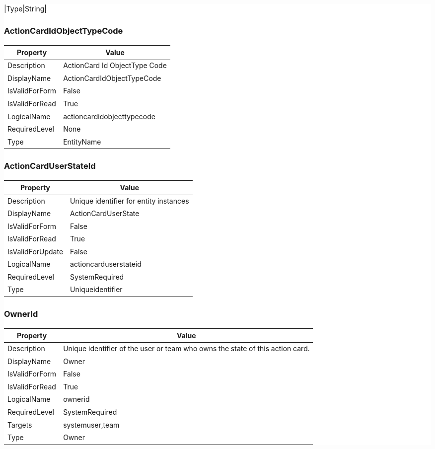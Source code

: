 |Type|String|


### <a name="BKMK_ActionCardIdObjectTypeCode"></a> ActionCardIdObjectTypeCode

|Property|Value|
|--------|-----|
|Description|ActionCard Id ObjectType Code|
|DisplayName|ActionCardIdObjectTypeCode|
|IsValidForForm|False|
|IsValidForRead|True|
|LogicalName|actioncardidobjecttypecode|
|RequiredLevel|None|
|Type|EntityName|


### <a name="BKMK_ActionCardUserStateId"></a> ActionCardUserStateId

|Property|Value|
|--------|-----|
|Description|Unique identifier for entity instances|
|DisplayName|ActionCardUserState|
|IsValidForForm|False|
|IsValidForRead|True|
|IsValidForUpdate|False|
|LogicalName|actioncarduserstateid|
|RequiredLevel|SystemRequired|
|Type|Uniqueidentifier|


### <a name="BKMK_OwnerId"></a> OwnerId

|Property|Value|
|--------|-----|
|Description|Unique identifier of the user or team who owns the state of this action card.|
|DisplayName|Owner|
|IsValidForForm|False|
|IsValidForRead|True|
|LogicalName|ownerid|
|RequiredLevel|SystemRequired|
|Targets|systemuser,team|
|Type|Owner|
